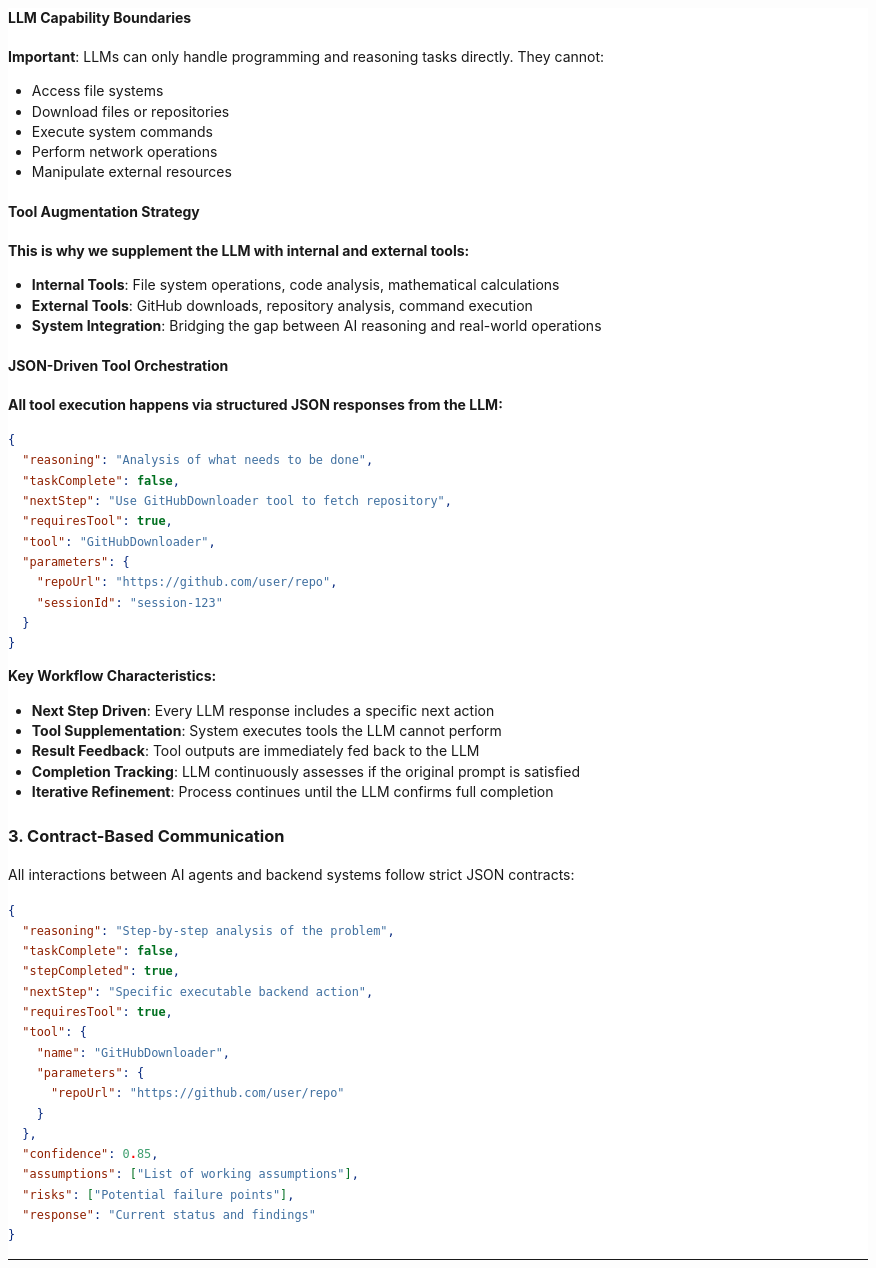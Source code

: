 #### LLM Capability Boundaries
**Important**: LLMs can only handle programming and reasoning tasks directly. They cannot:
- Access file systems
- Download files or repositories
- Execute system commands
- Perform network operations
- Manipulate external resources

#### Tool Augmentation Strategy
**This is why we supplement the LLM with internal and external tools:**

- **Internal Tools**: File system operations, code analysis, mathematical calculations
- **External Tools**: GitHub downloads, repository analysis, command execution
- **System Integration**: Bridging the gap between AI reasoning and real-world operations

#### JSON-Driven Tool Orchestration
**All tool execution happens via structured JSON responses from the LLM:**

```json
{
  "reasoning": "Analysis of what needs to be done",
  "taskComplete": false,
  "nextStep": "Use GitHubDownloader tool to fetch repository",
  "requiresTool": true,
  "tool": "GitHubDownloader",
  "parameters": {
    "repoUrl": "https://github.com/user/repo",
    "sessionId": "session-123"
  }
}
```

**Key Workflow Characteristics:**
- **Next Step Driven**: Every LLM response includes a specific next action
- **Tool Supplementation**: System executes tools the LLM cannot perform
- **Result Feedback**: Tool outputs are immediately fed back to the LLM
- **Completion Tracking**: LLM continuously assesses if the original prompt is satisfied
- **Iterative Refinement**: Process continues until the LLM confirms full completion

### 3. Contract-Based Communication

All interactions between AI agents and backend systems follow strict JSON contracts:

```json
{
  "reasoning": "Step-by-step analysis of the problem",
  "taskComplete": false,
  "stepCompleted": true,
  "nextStep": "Specific executable backend action",
  "requiresTool": true,
  "tool": {
    "name": "GitHubDownloader",
    "parameters": {
      "repoUrl": "https://github.com/user/repo"
    }
  },
  "confidence": 0.85,
  "assumptions": ["List of working assumptions"],
  "risks": ["Potential failure points"],
  "response": "Current status and findings"
}
```

---